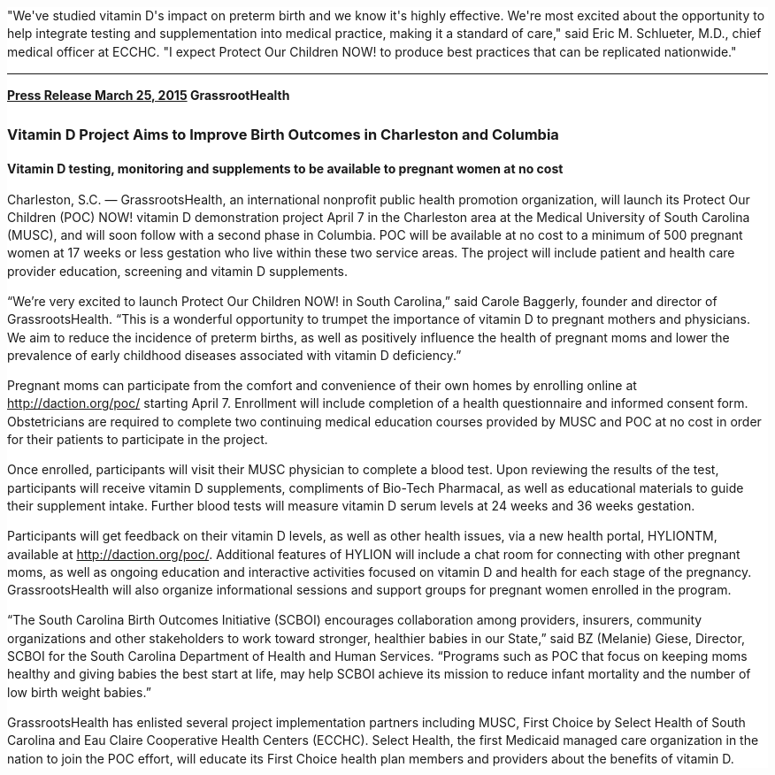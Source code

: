 "We've studied vitamin D's impact on preterm birth and we know it's highly effective. We're most excited about the opportunity to help integrate testing and supplementation into medical practice, making it a standard of care," said Eric M. Schlueter, M.D., chief medical officer at ECCHC. "I expect Protect Our Children NOW! to produce best practices that can be replicated nationwide."

---

 **[Press Release March 25, 2015](http://www.grassrootshealth.net/index.php/press/217-vitamin-d-project-aims-to-improve-birth-outcomes-in-charleston-and-columbiautm_source=Announcing+Protect+our+Children+NOW%21&utm_campaign=March+25+2015+Newsletter&utm_medium=email) GrassrootHealth** 

### Vitamin D Project Aims to Improve Birth Outcomes in Charleston and Columbia

 **Vitamin D testing, monitoring and supplements to be available to pregnant women at no cost** 

Charleston, S.C. — GrassrootsHealth, an international nonprofit public health promotion organization, will launch its Protect Our Children (POC) NOW! vitamin D demonstration project April 7 in the Charleston area at the Medical University of South Carolina (MUSC), and will soon follow with a second phase in Columbia. POC will be available at no cost to a minimum of 500 pregnant women at 17 weeks or less gestation who live within these two service areas. The project will include patient and health care provider education, screening and vitamin D supplements.

“We’re very excited to launch Protect Our Children NOW! in South Carolina,” said Carole Baggerly, founder and director of GrassrootsHealth. “This is a wonderful opportunity to trumpet the importance of vitamin D to pregnant mothers and physicians. We aim to reduce the incidence of preterm births, as well as positively influence the health of pregnant moms and lower the prevalence of early childhood diseases associated with vitamin D deficiency.”

Pregnant moms can participate from the comfort and convenience of their own homes by enrolling online at http://daction.org/poc/ starting April 7. Enrollment will include completion of a health questionnaire and informed consent form. Obstetricians are required to complete two continuing medical education courses provided by MUSC and POC at no cost in order for their patients to participate in the project. 

Once enrolled, participants will visit their MUSC physician to complete a blood test. Upon reviewing the results of the test, participants will receive vitamin D supplements, compliments of Bio-Tech Pharmacal, as well as educational materials to guide their supplement intake. Further blood tests will measure vitamin D serum levels at 24 weeks and 36 weeks gestation.

Participants will get feedback on their vitamin D levels, as well as other health issues, via a new health portal, HYLIONTM, available at http://daction.org/poc/. Additional features of HYLION will include a chat room for connecting with other pregnant moms, as well as ongoing education and interactive activities focused on vitamin D and health for each stage of the pregnancy. GrassrootsHealth will also organize informational sessions and support groups for pregnant women enrolled in the program.

“The South Carolina Birth Outcomes Initiative (SCBOI) encourages collaboration among providers, insurers, community organizations and other stakeholders to work toward stronger, healthier babies in our State,” said BZ (Melanie) Giese, Director, SCBOI for the South Carolina Department of Health and Human Services. “Programs such as POC that focus on keeping moms healthy and giving babies the best start at life, may help SCBOI achieve its mission to reduce infant mortality and the number of low birth weight babies.”

GrassrootsHealth has enlisted several project implementation partners including MUSC, First Choice by Select Health of South Carolina and Eau Claire Cooperative Health Centers (ECCHC). Select Health, the first Medicaid managed care organization in the nation to join the POC effort, will educate its First Choice health plan members and providers about the benefits of vitamin D.
